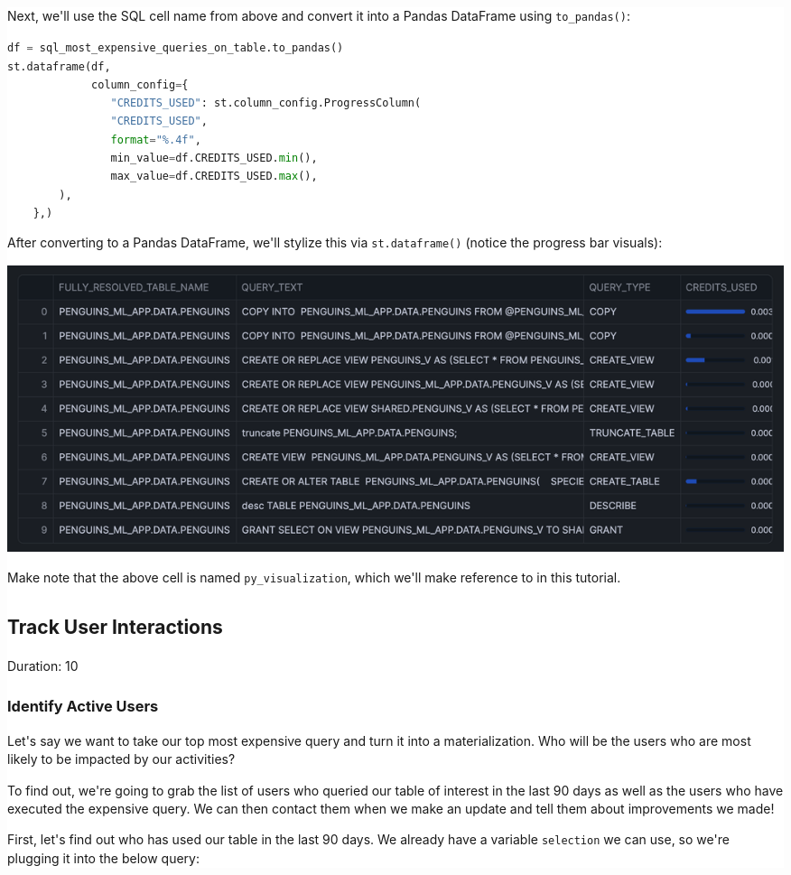 Next, we'll use the SQL cell name from above and convert it into a Pandas DataFrame using `to_pandas()`:

```python
df = sql_most_expensive_queries_on_table.to_pandas()
st.dataframe(df,
             column_config={
                "CREDITS_USED": st.column_config.ProgressColumn(
                "CREDITS_USED",
                format="%.4f",
                min_value=df.CREDITS_USED.min(),
                max_value=df.CREDITS_USED.max(),
        ),
    },)
```

After converting to a Pandas DataFrame, we'll stylize this via `st.dataframe()` (notice the progress bar visuals):

![image](assets/img04.PNG)

Make note that the above cell is named `py_visualization`, which we'll make reference to in this tutorial.


## Track User Interactions
Duration: 10

### Identify Active Users
Let's say we want to take our top most expensive query and turn it into a materialization. Who will be the users who are most likely to be impacted by our activities? 

To find out, we're going to grab the list of users who queried our table of interest in the last 90 days as well as the users who have executed the expensive query. We can then contact them when we make an update and tell them about improvements we made!

First, let's find out who has used our table in the last 90 days.  We already have a variable `selection` we can use, so we're plugging it into the below query: 
